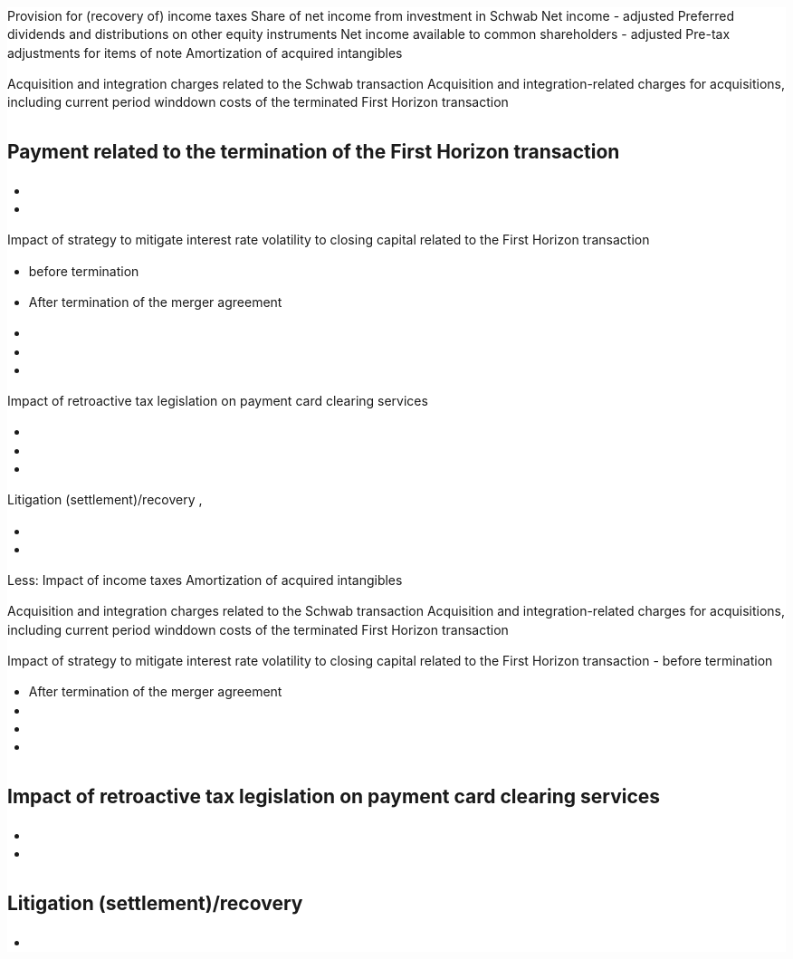 Provision for (recovery of) income taxes
Share of net income from investment in Schwab
Net income - adjusted
Preferred dividends and distributions on other equity instruments
Net income available to common shareholders - adjusted
Pre-tax adjustments for items of note
Amortization of acquired intangibles

Acquisition and integration charges related to the Schwab transaction
Acquisition and integration-related charges for acquisitions, including
current period winddown costs of the terminated First Horizon transaction

Payment related to the termination of the First Horizon transaction
-
-
-
Impact of strategy to mitigate interest rate volatility to closing capital
related to the First Horizon transaction
- before termination

- After termination of the merger agreement
-
-
-
Impact of retroactive tax legislation on payment card clearing services

-
-
-
Litigation (settlement)/recovery
, 

-
-
Less: Impact of income taxes
Amortization of acquired intangibles

Acquisition and integration charges related to the Schwab transaction
Acquisition and integration-related charges for acquisitions, including
current period winddown costs of the terminated First Horizon transaction

Impact of strategy to mitigate interest rate volatility to closing capital
related to the First Horizon transaction - before termination

- After termination of the merger agreement
-
-
-
Impact of retroactive tax legislation on payment card clearing services
-
-
-
Litigation (settlement)/recovery
-
-
